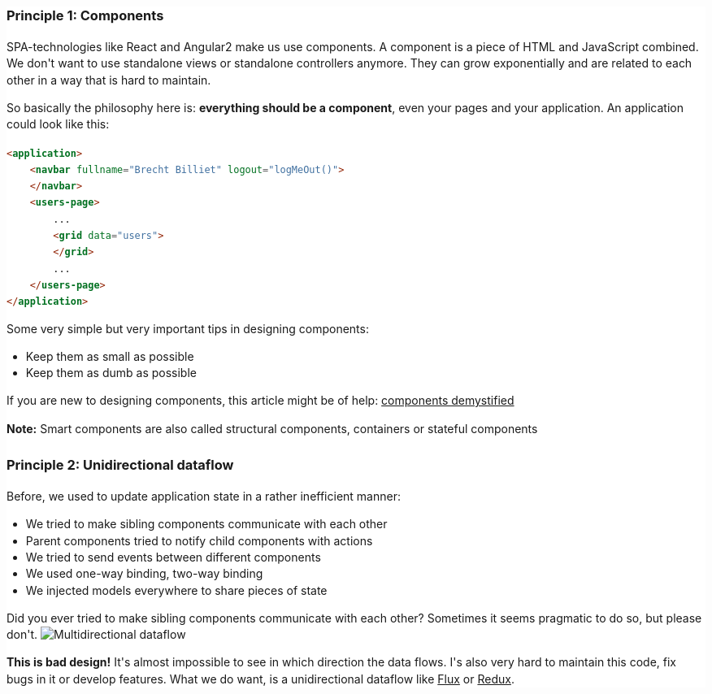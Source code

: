### Principle 1: Components

SPA-technologies like React and Angular2 make us use components. A component is a piece of HTML and JavaScript combined. We don't want to use standalone views or standalone controllers anymore.
They can grow exponentially and are related to each other in a way that is hard to maintain.

So basically the philosophy here is:
**everything should be a component**, even your pages and your application. An application could look like this:

```html
<application>
	<navbar fullname="Brecht Billiet" logout="logMeOut()">
	</navbar>
	<users-page>
		...
		<grid data="users">
		</grid>
		...
	</users-page>
</application>
```

Some very simple but very important tips in designing components:
<ul>
<li>Keep them as small as possible</li>
<li>Keep them as dumb as possible</li>
</ul>

If you are new to designing components, this article might be of help: [components demystified](http://blog.brecht.io/components-demystified)

**Note:** Smart components are also called structural components, containers or stateful components

### Principle 2: Unidirectional dataflow

Before, we used to update application state in a rather inefficient manner:
<ul>
<li>We tried to make sibling components communicate with each other</li>
<li>Parent components tried to notify child components with actions</li>
<li>We tried to send events between different components</li>
<li>We used one-way binding, two-way binding</li>
<li>We injected models everywhere to share pieces of state</li>
</ul>

Did you ever tried to make sibling components communicate with each other?
Sometimes it seems pragmatic to do so, but please don't.
![Multidirectional dataflow](https://raw.githubusercontent.com/brechtbilliet/brechtbilliet.github.io/master/_posts/scalableng2architecture/multidirectionaldataflow.png)

**This is bad design!** It's almost impossible to see in which direction the data flows. I's also very hard to maintain this code, fix bugs in it or develop features.
What we do want, is a unidirectional dataflow like [Flux](https://facebook.github.io/flux/) or [Redux](http://redux.js.org/).
